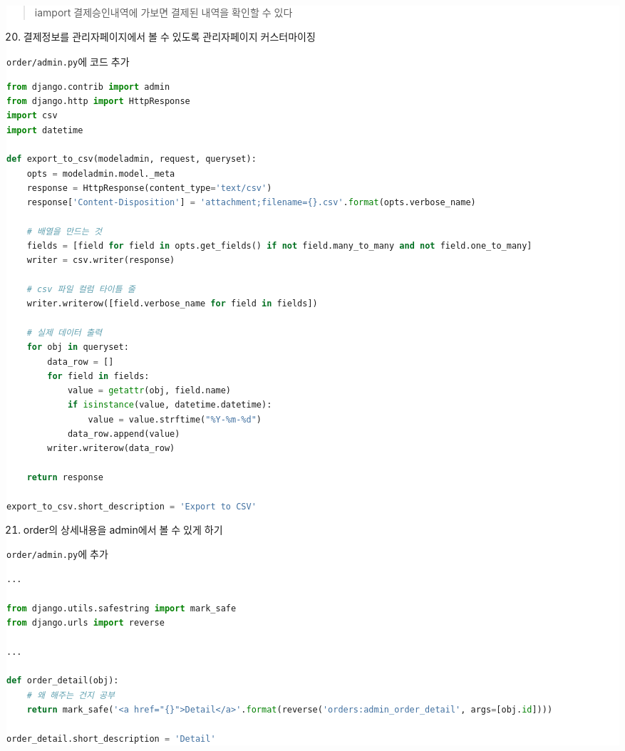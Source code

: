 > iamport 결제승인내역에 가보면 결제된 내역을 확인할 수 있다

20. 결제정보를 관리자페이지에서 볼 수 있도록 관리자페이지 커스터마이징  

``order/admin.py``에 코드 추가

```py
from django.contrib import admin
from django.http import HttpResponse
import csv
import datetime

def export_to_csv(modeladmin, request, queryset):
    opts = modeladmin.model._meta
    response = HttpResponse(content_type='text/csv')
    response['Content-Disposition'] = 'attachment;filename={}.csv'.format(opts.verbose_name)

    # 배열을 만드는 것
    fields = [field for field in opts.get_fields() if not field.many_to_many and not field.one_to_many]
    writer = csv.writer(response)

    # csv 파일 컬럼 타이틀 줄
    writer.writerow([field.verbose_name for field in fields])

    # 실제 데이터 출력
    for obj in queryset:
        data_row = []
        for field in fields:
            value = getattr(obj, field.name)
            if isinstance(value, datetime.datetime):
                value = value.strftime("%Y-%m-%d")
            data_row.append(value)
        writer.writerow(data_row)

    return response

export_to_csv.short_description = 'Export to CSV'
```

21. order의 상세내용을 admin에서 볼 수 있게 하기

``order/admin.py``에 추가  

```py
...

from django.utils.safestring import mark_safe
from django.urls import reverse

...

def order_detail(obj):
    # 왜 해주는 건지 공부
    return mark_safe('<a href="{}">Detail</a>'.format(reverse('orders:admin_order_detail', args=[obj.id])))

order_detail.short_description = 'Detail'
```  
